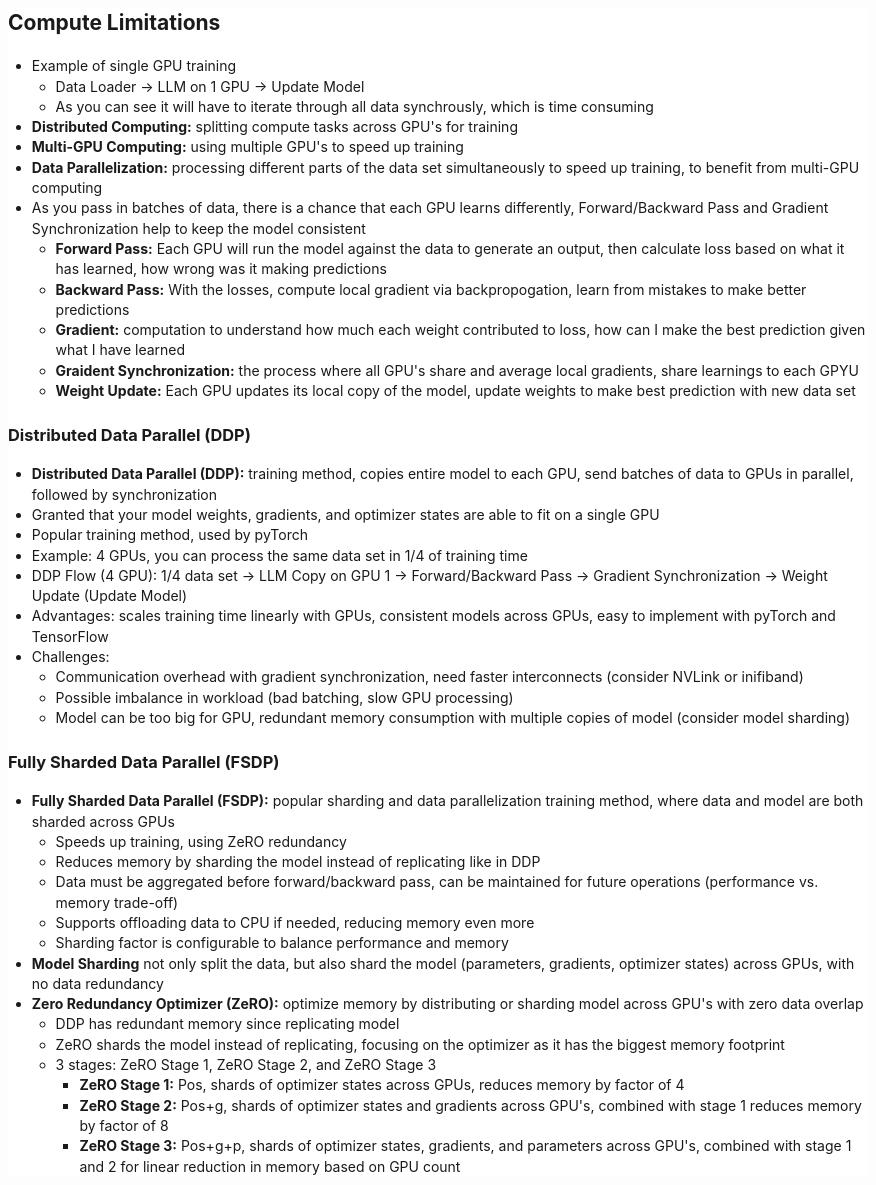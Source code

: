 
## Compute Limitations
- Example of single GPU training
    - Data Loader -> LLM on 1 GPU -> Update Model
    - As you can see it will have to iterate through all data synchrously, which is time consuming
- **Distributed Computing:** splitting compute tasks across GPU's for training
- **Multi-GPU Computing:** using multiple GPU's to speed up training
- **Data Parallelization:** processing different parts of the data set simultaneously to speed up training, to benefit from multi-GPU computing
- As you pass in batches of data, there is a chance that each GPU learns differently, Forward/Backward Pass and Gradient Synchronization help to keep the model consistent
    - **Forward Pass:** Each GPU will run the model against the data to generate an output, then calculate loss based on what it has learned, how wrong was it making predictions
    - **Backward Pass:** With the losses, compute local gradient via backpropogation, learn from mistakes to make better predictions
    - **Gradient:** computation to understand how much each weight contributed to loss, how can I make the best prediction given what I have learned
    - **Graident Synchronization:** the process where all GPU's share and average local gradients, share learnings to each GPYU
    - **Weight Update:** Each GPU updates its local copy of the model, update weights to make best prediction with new data set

### Distributed Data Parallel (DDP)
- **Distributed Data Parallel (DDP):** training method, copies entire model to each GPU, send batches of data to GPUs in parallel, followed by synchronization
- Granted that your model weights, gradients, and optimizer states are able to fit on a single GPU
- Popular training method, used by pyTorch
- Example: 4 GPUs, you can process the same data set in 1/4 of training time
- DDP Flow (4 GPU): 1/4 data set -> LLM Copy on GPU 1 -> Forward/Backward Pass -> Gradient Synchronization -> Weight Update (Update Model)
- Advantages: scales training time linearly with GPUs, consistent models across GPUs, easy to implement with pyTorch and TensorFlow
- Challenges:
    - Communication overhead with gradient synchronization, need faster interconnects (consider NVLink or inifiband)
    - Possible imbalance in workload (bad batching, slow GPU processing)
    - Model can be too big for GPU, redundant memory consumption with multiple copies of model (consider model sharding)

### Fully Sharded Data Parallel (FSDP)
- **Fully Sharded Data Parallel (FSDP):** popular sharding and data parallelization training method, where data and model are both sharded across GPUs
    - Speeds up training, using ZeRO redundancy
    - Reduces memory by sharding the model instead of replicating like in DDP
    - Data must be aggregated before forward/backward pass, can be maintained for future operations (performance vs. memory trade-off)
    - Supports offloading data to CPU if needed, reducing memory even more
    - Sharding factor is configurable to balance performance and memory
- **Model Sharding** not only split the data, but also shard the model (parameters, gradients, optimizer states) across GPUs, with no data redundancy
- **Zero Redundancy Optimizer (ZeRO):** optimize memory by distributing or sharding model across GPU's with zero data overlap
    - DDP has redundant memory since replicating model
    - ZeRO shards the model instead of replicating, focusing on the optimizer as it has the biggest memory footprint
    - 3 stages: ZeRO Stage 1, ZeRO Stage 2, and ZeRO Stage 3
        - **ZeRO Stage 1:** Pos, shards of optimizer states across GPUs, reduces memory by factor of 4
        - **ZeRO Stage 2:** Pos+g, shards of optimizer states and gradients across GPU's, combined with stage 1 reduces memory by factor of 8
        - **ZeRO Stage 3:** Pos+g+p, shards of optimizer states, gradients, and parameters across GPU's, combined with stage 1 and 2 for linear reduction in memory based on GPU count